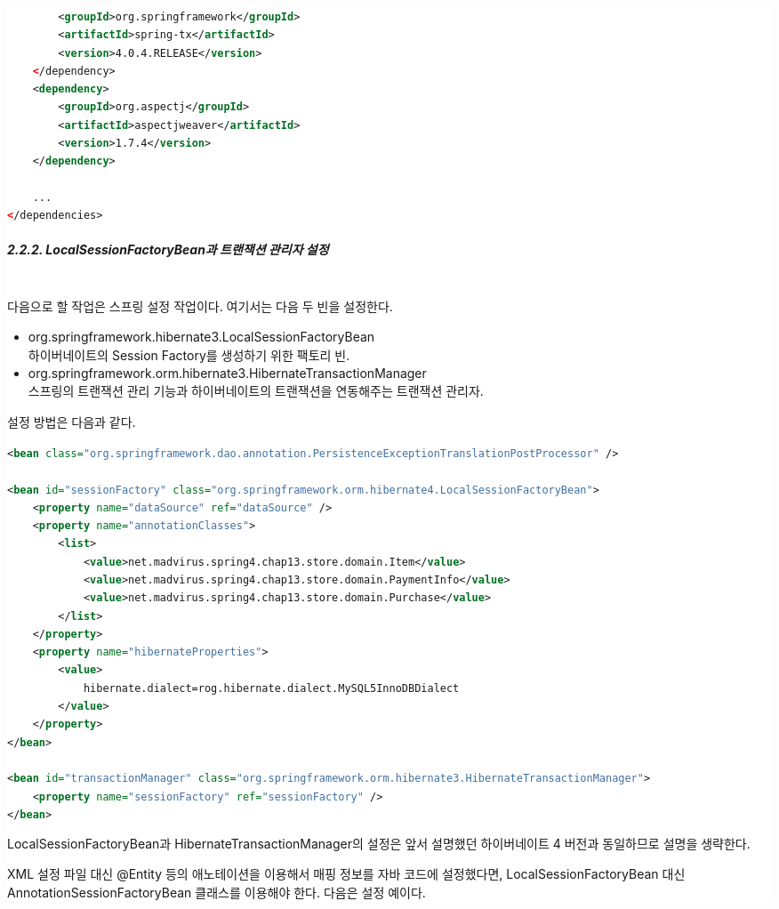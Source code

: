 ```xml
		<groupId>org.springframework</groupId>
		<artifactId>spring-tx</artifactId>
		<version>4.0.4.RELEASE</version>
	</dependency>
	<dependency>
		<groupId>org.aspectj</groupId>
		<artifactId>aspectjweaver</artifactId>
		<version>1.7.4</version>
	</dependency>

	...
</dependencies>
```

##### 2.2.2. LocalSessionFactoryBean과 트랜잭션 관리자 설정
<br/>
다음으로 할 작업은 스프링 설정 작업이다. 여기서는 다음 두 빈을 설정한다.  

+ org.springframework.hibernate3.LocalSessionFactoryBean  
하이버네이트의 Session Factory를 생성하기 위한 팩토리 빈.  
+ org.springframework.orm.hibernate3.HibernateTransactionManager  
스프링의 트랜잭션 관리 기능과 하이버네이트의 트랜잭션을 연동해주는 트랜잭션 관리자.  

설정 방법은 다음과 같다.  

```xml
<bean class="org.springframework.dao.annotation.PersistenceExceptionTranslationPostProcessor" />

<bean id="sessionFactory" class="org.springframework.orm.hibernate4.LocalSessionFactoryBean">
	<property name="dataSource" ref="dataSource" />
	<property name="annotationClasses">
		<list>
			<value>net.madvirus.spring4.chap13.store.domain.Item</value>
			<value>net.madvirus.spring4.chap13.store.domain.PaymentInfo</value>
			<value>net.madvirus.spring4.chap13.store.domain.Purchase</value>
		</list>
	</property>
	<property name="hibernateProperties">
		<value>
			hibernate.dialect=rog.hibernate.dialect.MySQL5InnoDBDialect
		</value>
	</property>
</bean>

<bean id="transactionManager" class="org.springframework.orm.hibernate3.HibernateTransactionManager">
	<property name="sessionFactory" ref="sessionFactory" />
</bean>
```
LocalSessionFactoryBean과 HibernateTransactionManager의 설정은 앞서 설명했던 하이버네이트 4 버전과 동일하므로 설명을 생략한다.  

XML 설정 파일 대신 &#64;Entity 등의 애노테이션을 이용해서 매핑 정보를 자바 코드에 설정했다면, LocalSessionFactoryBean 대신 AnnotationSessionFactoryBean 클래스를 이용해야 한다. 다음은 설정 예이다.  
